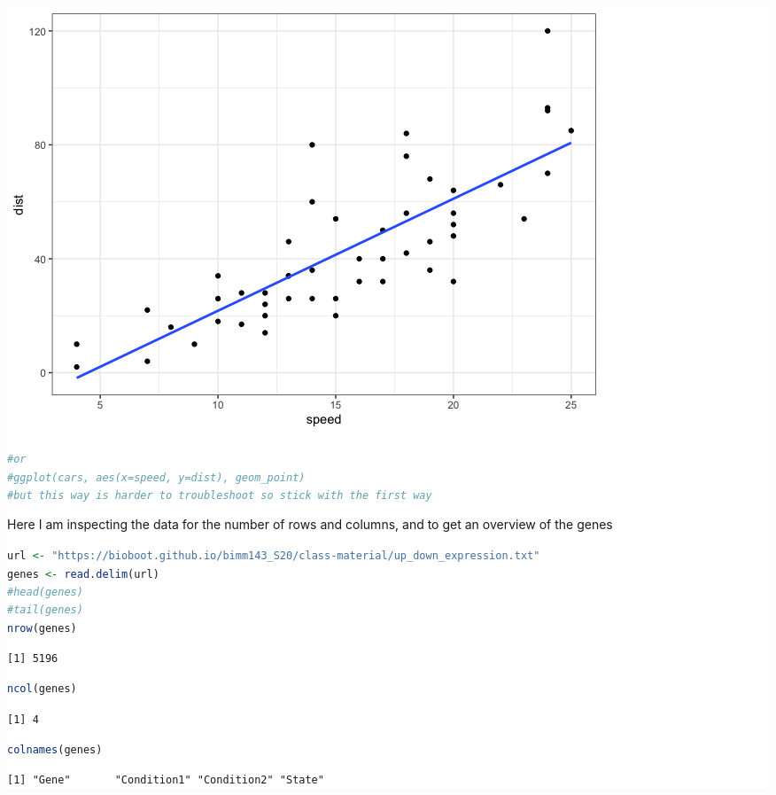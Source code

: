 ![](class05_files/figure-commonmark/unnamed-chunk-4-1.png)

``` r
#or
#ggplot(cars, aes(x=speed, y=dist), geom_point)
#but this way is harder to troubleshoot so stick with the first way
```

Here I am inspecting the data for the number of rows and columns, and to
get an overview of the genes

``` r
url <- "https://bioboot.github.io/bimm143_S20/class-material/up_down_expression.txt"
genes <- read.delim(url)
#head(genes)
#tail(genes)
nrow(genes)
```

    [1] 5196

``` r
ncol(genes)
```

    [1] 4

``` r
colnames(genes)
```

    [1] "Gene"       "Condition1" "Condition2" "State"     
